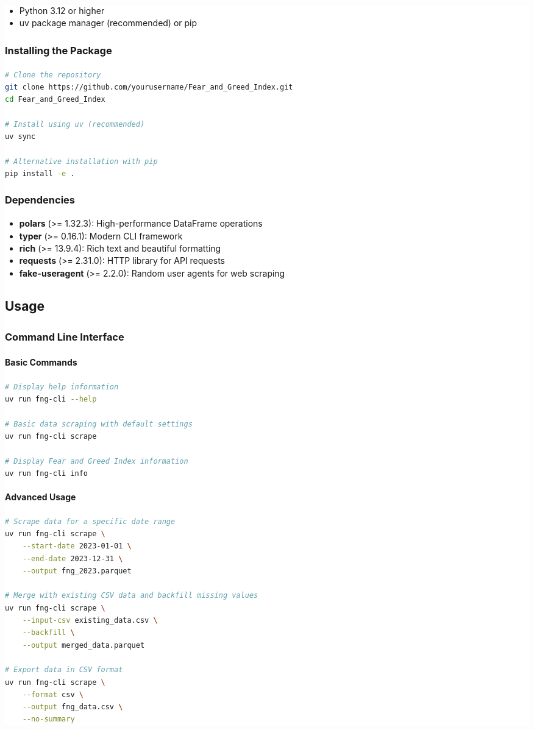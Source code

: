 - Python 3.12 or higher
- uv package manager (recommended) or pip

### Installing the Package

```bash
# Clone the repository
git clone https://github.com/yourusername/Fear_and_Greed_Index.git
cd Fear_and_Greed_Index

# Install using uv (recommended)
uv sync

# Alternative installation with pip
pip install -e .
```

### Dependencies

- **polars** (>= 1.32.3): High-performance DataFrame operations
- **typer** (>= 0.16.1): Modern CLI framework
- **rich** (>= 13.9.4): Rich text and beautiful formatting
- **requests** (>= 2.31.0): HTTP library for API requests
- **fake-useragent** (>= 2.2.0): Random user agents for web scraping

## Usage

### Command Line Interface

#### Basic Commands

```bash
# Display help information
uv run fng-cli --help

# Basic data scraping with default settings
uv run fng-cli scrape

# Display Fear and Greed Index information
uv run fng-cli info
```

#### Advanced Usage

```bash
# Scrape data for a specific date range
uv run fng-cli scrape \
    --start-date 2023-01-01 \
    --end-date 2023-12-31 \
    --output fng_2023.parquet

# Merge with existing CSV data and backfill missing values
uv run fng-cli scrape \
    --input-csv existing_data.csv \
    --backfill \
    --output merged_data.parquet

# Export data in CSV format
uv run fng-cli scrape \
    --format csv \
    --output fng_data.csv \
    --no-summary
```
